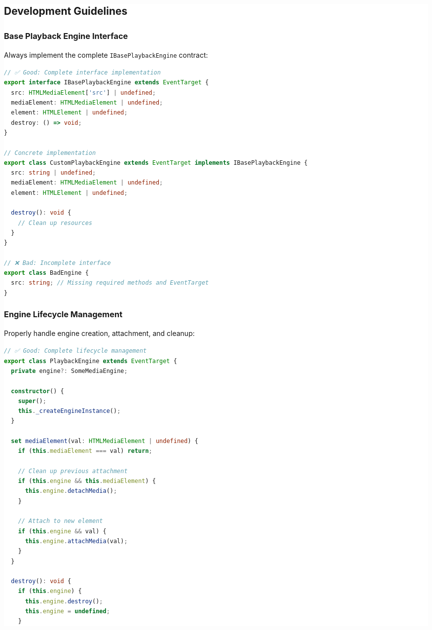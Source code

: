 ## Development Guidelines

### Base Playback Engine Interface
Always implement the complete `IBasePlaybackEngine` contract:

```typescript
// ✅ Good: Complete interface implementation
export interface IBasePlaybackEngine extends EventTarget {
  src: HTMLMediaElement['src'] | undefined;
  mediaElement: HTMLMediaElement | undefined;
  element: HTMLElement | undefined;
  destroy: () => void;
}

// Concrete implementation
export class CustomPlaybackEngine extends EventTarget implements IBasePlaybackEngine {
  src: string | undefined;
  mediaElement: HTMLMediaElement | undefined;
  element: HTMLElement | undefined;
  
  destroy(): void {
    // Clean up resources
  }
}

// ❌ Bad: Incomplete interface
export class BadEngine {
  src: string; // Missing required methods and EventTarget
}
```

### Engine Lifecycle Management
Properly handle engine creation, attachment, and cleanup:

```typescript
// ✅ Good: Complete lifecycle management
export class PlaybackEngine extends EventTarget {
  private engine?: SomeMediaEngine;
  
  constructor() {
    super();
    this._createEngineInstance();
  }
  
  set mediaElement(val: HTMLMediaElement | undefined) {
    if (this.mediaElement === val) return;
    
    // Clean up previous attachment
    if (this.engine && this.mediaElement) {
      this.engine.detachMedia();
    }
    
    // Attach to new element
    if (this.engine && val) {
      this.engine.attachMedia(val);
    }
  }
  
  destroy(): void {
    if (this.engine) {
      this.engine.destroy();
      this.engine = undefined;
    }
```